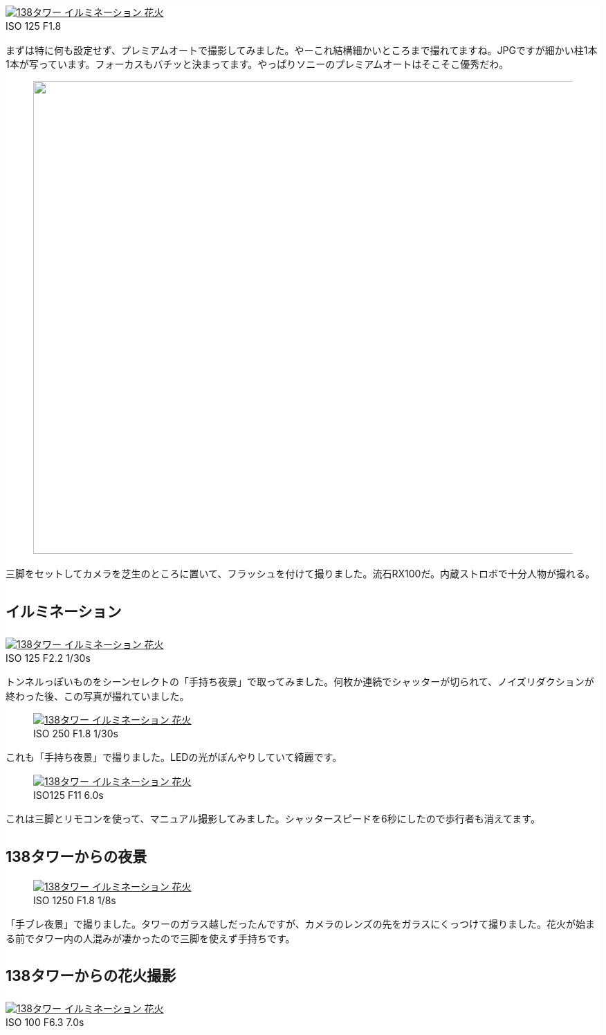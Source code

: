 <div class="wp-block-embed__wrapper">
  <a href="https://www.flickr.com/photos/166621056@N06/44422616320/in/dateposted-public/"><img decoding="async" loading="lazy" src="https://live.staticflickr.com/4866/44422616320_abca55ba04.jpg" alt="138タワー イルミネーション 花火" width="500" height="333" /></a>
</div><figcaption>ISO 125 F1.8</figcaption></figure> 

まずは特に何も設定せず、プレミアムオートで撮影してみました。やーこれ結構細かいところまで撮れてますね。JPGですが細かい柱1本1本が写っています。フォーカスもバチッと決まってます。やっぱりソニーのプレミアムオートはそこそこ優秀だわ。
<figure class="wp-block-image">

<img decoding="async" loading="lazy" width="1024" height="683" src="/wp-content/uploads/2018/12/UNADJUSTEDNONRAW_thumb_4851-1024x683.jpg" alt="" class="wp-image-15300"  sizes="(max-width: 1024px) 100vw, 1024px" /> </figure> 

三脚をセットしてカメラを芝生のところに置いて、フラッシュを付けて撮りました。流石RX100だ。内蔵ストロボで十分人物が撮れる。  


## イルミネーション<figure class="wp-block-embed-flickr wp-block-embed is-type-rich is-provider-wp-oembed-blog-card-handler">

<div class="wp-block-embed__wrapper">
  <a href="https://www.flickr.com/photos/166621056@N06/31300686897/in/dateposted-public/"><img decoding="async" loading="lazy" src="https://live.staticflickr.com/1933/31300686897_1a3007d9d8.jpg" alt="138タワー イルミネーション 花火" width="500" height="333" /></a>
</div><figcaption>ISO 125 F2.2 1/30s</figcaption></figure> 

トンネルっぽいものをシーンセレクトの「手持ち夜景」で取ってみました。何枚か連続でシャッターが切られて、ノイズリダクションが終わった後、この写真が撮れていました。<figure class="wp-block-embed-flickr wp-block-embed is-type-rich is-provider-wp-oembed-blog-card-handler">

<div class="wp-block-embed__wrapper">
  <a href="https://www.flickr.com/photos/166621056@N06/31300686997/in/dateposted-public/"><img decoding="async" loading="lazy" src="https://live.staticflickr.com/4865/31300686997_bbc918a6e2.jpg" alt="138タワー イルミネーション 花火" width="500" height="333" /></a>
</div><figcaption>ISO 250 F1.8 1/30s</figcaption></figure> 

これも「手持ち夜景」で撮りました。LEDの光がぼんやりしていて綺麗です。<figure class="wp-block-embed-flickr wp-block-embed is-type-rich is-provider-wp-oembed-blog-card-handler">

<div class="wp-block-embed__wrapper">
  <a href="https://www.flickr.com/photos/166621056@N06/45326667735/in/dateposted-public/"><img decoding="async" loading="lazy" src="https://live.staticflickr.com/4832/45326667735_ddb9cf7659.jpg" alt="138タワー イルミネーション 花火" width="500" height="333" /></a>
</div><figcaption>ISO125 F11 6.0s</figcaption></figure> 

これは三脚とリモコンを使って、マニュアル撮影してみました。シャッタースピードを6秒にしたので歩行者も消えてます。

## 138タワーからの夜景  
<figure class="wp-block-embed-flickr wp-block-embed is-type-rich is-provider-wp-oembed-blog-card-handler">

<div class="wp-block-embed__wrapper">
  <a href="https://www.flickr.com/photos/166621056@N06/45326667455/in/dateposted-public/"><img decoding="async" loading="lazy" src="https://live.staticflickr.com/4861/45326667455_3032a6883d.jpg" alt="138タワー イルミネーション 花火" width="500" height="333" /></a>
</div><figcaption>ISO 1250 F1.8 1/8s</figcaption></figure> 

「手ブレ夜景」で撮りました。タワーのガラス越しだったんですが、カメラのレンズの先をガラスにくっつけて撮りました。花火が始まる前でタワー内の人混みが凄かったので三脚を使えず手持ちです。

## 138タワーからの花火撮影<figure class="wp-block-embed-flickr wp-block-embed is-type-rich is-provider-wp-oembed-blog-card-handler">

<div class="wp-block-embed__wrapper">
  <a href="https://www.flickr.com/photos/166621056@N06/45326667635/in/dateposted-public/"><img decoding="async" loading="lazy" src="https://live.staticflickr.com/1928/45326667635_78ee681ca5.jpg" alt="138タワー イルミネーション 花火" width="500" height="333" /></a>
</div><figcaption>ISO 100 F6.3 7.0s
